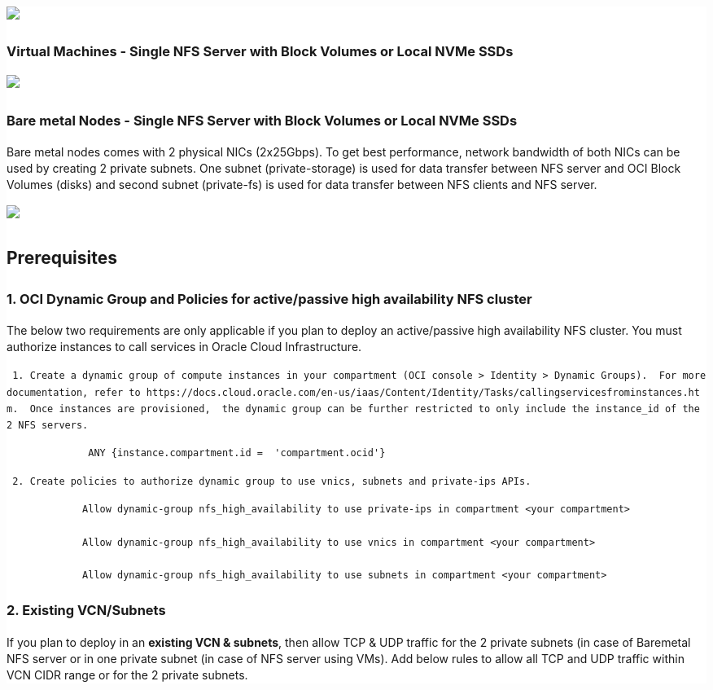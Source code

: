 ![](./images/Quorum_w_BM_NFS_Active_Passive_HA_High_Level_Arch.png)

### Virtual Machines - Single NFS Server with Block Volumes or Local NVMe SSDs

![](./images/Single_NFS_Server_High_Level_Arch.png)

### Bare metal Nodes - Single NFS Server with Block Volumes or Local NVMe SSDs
Bare metal nodes comes with 2 physical NICs (2x25Gbps). To get best performance,  network bandwidth of both NICs can be used by creating 2 private subnets.  One subnet (private-storage) is used for data transfer between NFS server and OCI Block Volumes (disks) and second subnet (private-fs) is used for data transfer between NFS clients and NFS server.   

![](./images/BM_Single_NFS_Server_High_Level_Arch.png)


## Prerequisites

### 1. OCI Dynamic Group and Policies for active/passive high availability NFS cluster
The below two requirements are only applicable if you plan to deploy an active/passive high availability NFS cluster.  You must authorize instances to call services in Oracle Cloud Infrastructure.


     1. Create a dynamic group of compute instances in your compartment (OCI console > Identity > Dynamic Groups).  For more documentation, refer to https://docs.cloud.oracle.com/en-us/iaas/Content/Identity/Tasks/callingservicesfrominstances.htm.  Once instances are provisioned,  the dynamic group can be further restricted to only include the instance_id of the 2 NFS servers. 

 ```
               ANY {instance.compartment.id =  'compartment.ocid'}
 ```

     2. Create policies to authorize dynamic group to use vnics, subnets and private-ips APIs.

```
             Allow dynamic-group nfs_high_availability to use private-ips in compartment <your compartment>

             Allow dynamic-group nfs_high_availability to use vnics in compartment <your compartment>

	         Allow dynamic-group nfs_high_availability to use subnets in compartment <your compartment>

```

### 2. Existing VCN/Subnets
If you plan to deploy in an **existing VCN & subnets**, then allow TCP & UDP traffic for the 2 private subnets (in case of Baremetal NFS server or in one private subnet (in case of NFS server using VMs). Add below rules to allow all TCP and UDP traffic within VCN CIDR range or for the 2 private subnets. 
